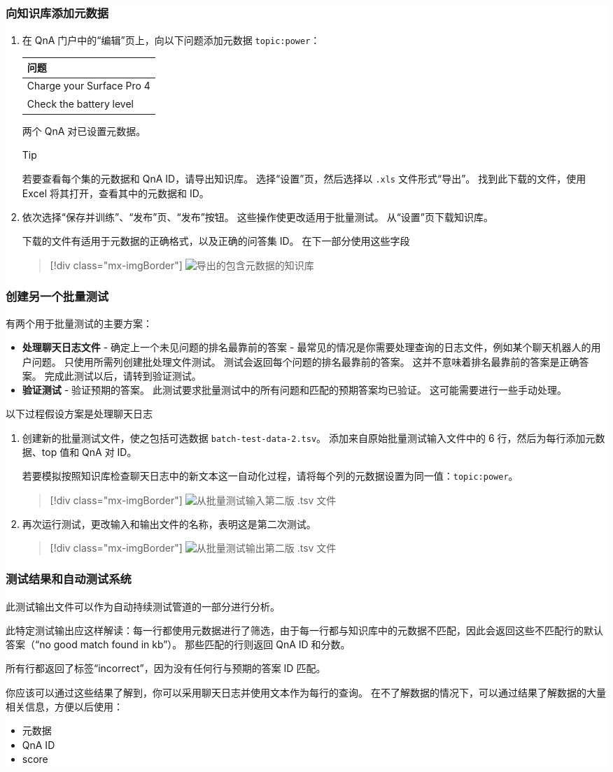 ### <a name="add-metadata-to-the-knowledge-base"></a>向知识库添加元数据

1. 在 QnA 门户中的“编辑”页上，向以下问题添加元数据 `topic:power`：

    |问题|
    |--|
    |Charge your Surface Pro 4|
    |Check the battery level|

    两个 QnA 对已设置元数据。

    > [!TIP]
    > 若要查看每个集的元数据和 QnA ID，请导出知识库。 选择“设置”页，然后选择以 `.xls` 文件形式“导出”。  找到此下载的文件，使用 Excel 将其打开，查看其中的元数据和 ID。

1. 依次选择“保存并训练”、“发布”页、“发布”按钮。   这些操作使更改适用于批量测试。 从“设置”页下载知识库。

    下载的文件有适用于元数据的正确格式，以及正确的问答集 ID。 在下一部分使用这些字段

    > [!div class="mx-imgBorder"]
    > ![导出的包含元数据的知识库](../media/batch-test/exported-knowledge-base-with-metadata.png)

### <a name="create-a-second-batch-test"></a>创建另一个批量测试

有两个用于批量测试的主要方案：
* **处理聊天日志文件** - 确定上一个未见问题的排名最靠前的答案 - 最常见的情况是你需要处理查询的日志文件，例如某个聊天机器人的用户问题。 只使用所需列创建批处理文件测试。 测试会返回每个问题的排名最靠前的答案。 这并不意味着排名最靠前的答案是正确答案。 完成此测试以后，请转到验证测试。
* **验证测试** - 验证预期的答案。 此测试要求批量测试中的所有问题和匹配的预期答案均已验证。 这可能需要进行一些手动处理。

以下过程假设方案是处理聊天日志

1. 创建新的批量测试文件，使之包括可选数据 `batch-test-data-2.tsv`。 添加来自原始批量测试输入文件中的 6 行，然后为每行添加元数据、top 值和 QnA 对 ID。

    若要模拟按照知识库检查聊天日志中的新文本这一自动化过程，请将每个列的元数据设置为同一值：`topic:power`。

    > [!div class="mx-imgBorder"]
    > ![从批量测试输入第二版 .tsv 文件](../media/batch-test/batch-test-2-input.png)

1. 再次运行测试，更改输入和输出文件的名称，表明这是第二次测试。

    > [!div class="mx-imgBorder"]
    > ![从批量测试输出第二版 .tsv 文件](../media/batch-test/batch-test-2-output.png)

### <a name="test-results-and-an-automated-test-system"></a>测试结果和自动测试系统

此测试输出文件可以作为自动持续测试管道的一部分进行分析。

此特定测试输出应这样解读：每一行都使用元数据进行了筛选，由于每一行都与知识库中的元数据不匹配，因此会返回这些不匹配行的默认答案（“no good match found in kb”）。 那些匹配的行则返回 QnA ID 和分数。

所有行都返回了标签“incorrect”，因为没有任何行与预期的答案 ID 匹配。

你应该可以通过这些结果了解到，你可以采用聊天日志并使用文本作为每行的查询。 在不了解数据的情况下，可以通过结果了解数据的大量相关信息，方便以后使用：

* 元数据
* QnA ID
* score
